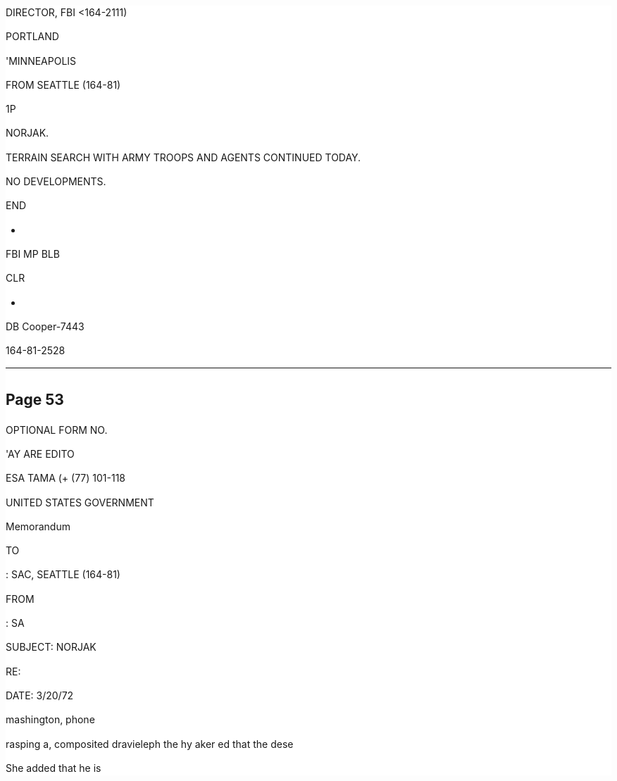 DIRECTOR, FBI <164-2111)

PORTLAND

'MINNEAPOLIS

FROM SEATTLE (164-81)

1P

NORJAK.

TERRAIN SEARCH WITH ARMY TROOPS AND AGENTS CONTINUED TODAY.

NO DEVELOPMENTS.

END

-

FBI MP BLB

CLR

-

DB Cooper-7443

164-81-2528

---

## Page 53

OPTIONAL FORM NO.

'AY ARE EDITO

ESA TAMA (+ (77) 101-118

UNITED STATES GOVERNMENT

Memorandum

TO

: SAC, SEATTLE (164-81)

FROM

: SA

SUBJECT: NORJAK

RE:

DATE: 3/20/72

mashington, phone

rasping a, composited dravieleph the hy aker ed that the dese

She added that he is
